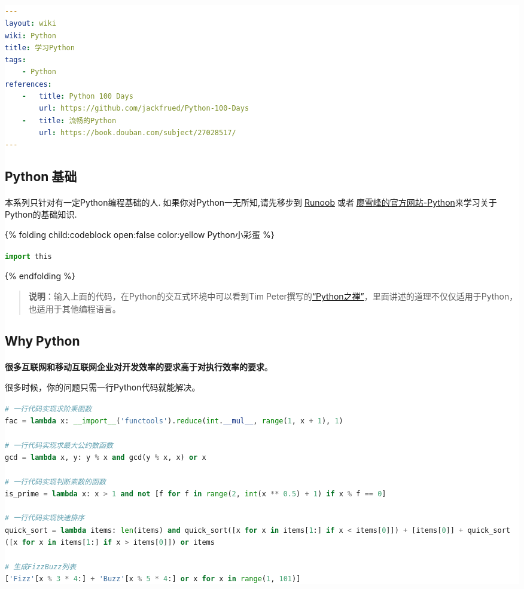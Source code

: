 ```yaml
---
layout: wiki
wiki: Python
title: 学习Python
tags: 
    - Python
references:
    -   title: Python 100 Days
        url: https://github.com/jackfrued/Python-100-Days
    -   title: 流畅的Python
        url: https://book.douban.com/subject/27028517/
---
```




## Python 基础

本系列只针对有一定Python编程基础的人. 如果你对Python一无所知,请先移步到 [Runoob](https://www.runoob.com/python/python-tutorial.html) 或者 [廖雪峰的官方网站-Python](https://www.liaoxuefeng.com/wiki/1016959663602400)来学习关于Python的基础知识.

{% folding child:codeblock open:false color:yellow Python小彩蛋 %}

``` python
import this
```

{% endfolding %}

> **说明**：输入上面的代码，在Python的交互式环境中可以看到Tim Peter撰写的[“Python之禅”](../Python之禅.md)，里面讲述的道理不仅仅适用于Python，也适用于其他编程语言。



## Why Python

**很多互联网和移动互联网企业对开发效率的要求高于对执行效率的要求**。

很多时候，你的问题只需一行Python代码就能解决。

``` python
# 一行代码实现求阶乘函数
fac = lambda x: __import__('functools').reduce(int.__mul__, range(1, x + 1), 1)

# 一行代码实现求最大公约数函数
gcd = lambda x, y: y % x and gcd(y % x, x) or x

# 一行代码实现判断素数的函数
is_prime = lambda x: x > 1 and not [f for f in range(2, int(x ** 0.5) + 1) if x % f == 0]

# 一行代码实现快速排序
quick_sort = lambda items: len(items) and quick_sort([x for x in items[1:] if x < items[0]]) + [items[0]] + quick_sort([x for x in items[1:] if x > items[0]]) or items

# 生成FizzBuzz列表
['Fizz'[x % 3 * 4:] + 'Buzz'[x % 5 * 4:] or x for x in range(1, 101)]
```
